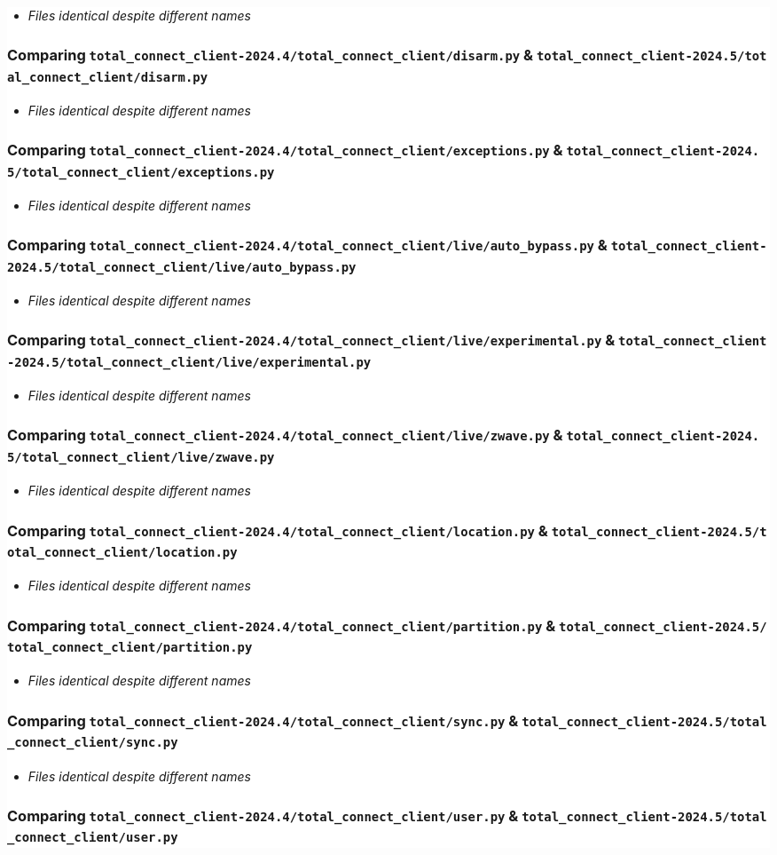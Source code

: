  * *Files identical despite different names*

### Comparing `total_connect_client-2024.4/total_connect_client/disarm.py` & `total_connect_client-2024.5/total_connect_client/disarm.py`

 * *Files identical despite different names*

### Comparing `total_connect_client-2024.4/total_connect_client/exceptions.py` & `total_connect_client-2024.5/total_connect_client/exceptions.py`

 * *Files identical despite different names*

### Comparing `total_connect_client-2024.4/total_connect_client/live/auto_bypass.py` & `total_connect_client-2024.5/total_connect_client/live/auto_bypass.py`

 * *Files identical despite different names*

### Comparing `total_connect_client-2024.4/total_connect_client/live/experimental.py` & `total_connect_client-2024.5/total_connect_client/live/experimental.py`

 * *Files identical despite different names*

### Comparing `total_connect_client-2024.4/total_connect_client/live/zwave.py` & `total_connect_client-2024.5/total_connect_client/live/zwave.py`

 * *Files identical despite different names*

### Comparing `total_connect_client-2024.4/total_connect_client/location.py` & `total_connect_client-2024.5/total_connect_client/location.py`

 * *Files identical despite different names*

### Comparing `total_connect_client-2024.4/total_connect_client/partition.py` & `total_connect_client-2024.5/total_connect_client/partition.py`

 * *Files identical despite different names*

### Comparing `total_connect_client-2024.4/total_connect_client/sync.py` & `total_connect_client-2024.5/total_connect_client/sync.py`

 * *Files identical despite different names*

### Comparing `total_connect_client-2024.4/total_connect_client/user.py` & `total_connect_client-2024.5/total_connect_client/user.py`
